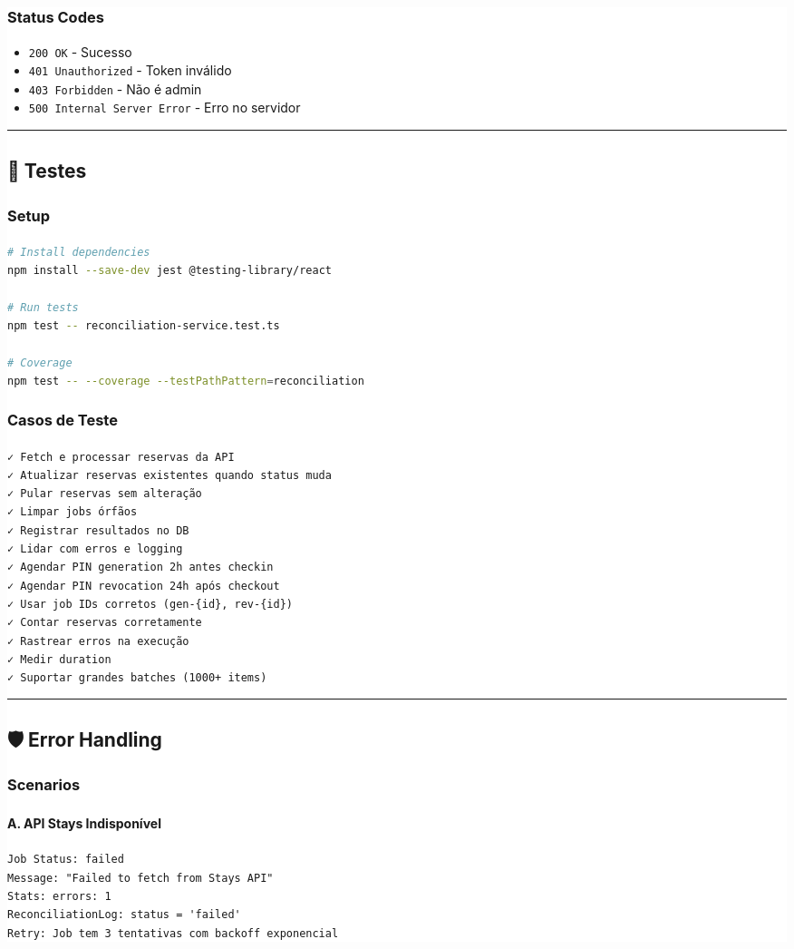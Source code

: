 ### Status Codes

- `200 OK` - Sucesso
- `401 Unauthorized` - Token inválido
- `403 Forbidden` - Não é admin
- `500 Internal Server Error` - Erro no servidor

---

## 🧪 Testes

### Setup

```bash
# Install dependencies
npm install --save-dev jest @testing-library/react

# Run tests
npm test -- reconciliation-service.test.ts

# Coverage
npm test -- --coverage --testPathPattern=reconciliation
```

### Casos de Teste

```
✓ Fetch e processar reservas da API
✓ Atualizar reservas existentes quando status muda
✓ Pular reservas sem alteração
✓ Limpar jobs órfãos
✓ Registrar resultados no DB
✓ Lidar com erros e logging
✓ Agendar PIN generation 2h antes checkin
✓ Agendar PIN revocation 24h após checkout
✓ Usar job IDs corretos (gen-{id}, rev-{id})
✓ Contar reservas corretamente
✓ Rastrear erros na execução
✓ Medir duration
✓ Suportar grandes batches (1000+ items)
```

---

## 🛡️ Error Handling

### Scenarios

#### A. API Stays Indisponível

```
Job Status: failed
Message: "Failed to fetch from Stays API"
Stats: errors: 1
ReconciliationLog: status = 'failed'
Retry: Job tem 3 tentativas com backoff exponencial
```
